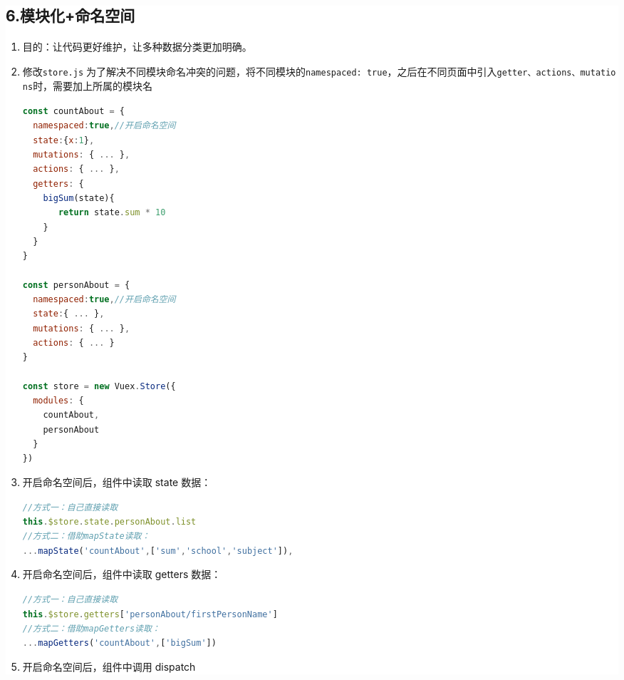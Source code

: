 ## 6.模块化+命名空间

1. 目的：让代码更好维护，让多种数据分类更加明确。

2. 修改`store.js` 为了解决不同模块命名冲突的问题，将不同模块的`namespaced: true`，之后在不同页面中引入`getter、actions、mutations`时，需要加上所属的模块名

   ```javascript
   const countAbout = {
     namespaced:true,//开启命名空间
     state:{x:1},
     mutations: { ... },
     actions: { ... },
     getters: {
       bigSum(state){
          return state.sum * 10
       }
     }
   }

   const personAbout = {
     namespaced:true,//开启命名空间
     state:{ ... },
     mutations: { ... },
     actions: { ... }
   }

   const store = new Vuex.Store({
     modules: {
       countAbout,
       personAbout
     }
   })
   ```

3. 开启命名空间后，组件中读取 state 数据：

   ```js
   //方式一：自己直接读取
   this.$store.state.personAbout.list
   //方式二：借助mapState读取：
   ...mapState('countAbout',['sum','school','subject']),
   ```

4. 开启命名空间后，组件中读取 getters 数据：

   ```js
   //方式一：自己直接读取
   this.$store.getters['personAbout/firstPersonName']
   //方式二：借助mapGetters读取：
   ...mapGetters('countAbout',['bigSum'])
   ```

5. 开启命名空间后，组件中调用 dispatch
